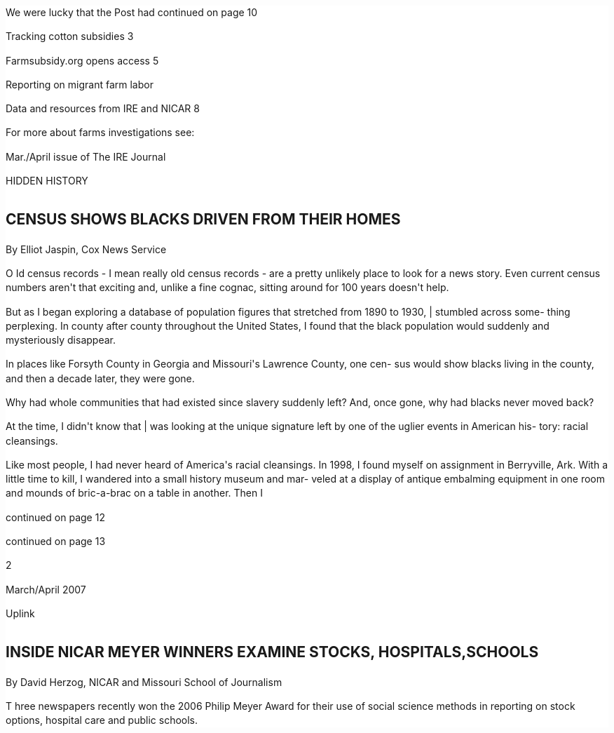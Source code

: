 We were lucky that the Post had continued on page 10 

Tracking cotton subsidies 3 

Farmsubsidy.org opens access 5 

Reporting on migrant farm labor 

Data and resources from IRE and NICAR 8 

For more about farms investigations see: 

Mar./April issue of The IRE Journal 

HIDDEN HISTORY 

## CENSUS SHOWS BLACKS DRIVEN FROM THEIR HOMES 

By Elliot Jaspin, Cox News Service 

O Id census records - I mean really old census records - are a pretty unlikely place to look for a news story. Even current census numbers aren't that exciting and, unlike a fine cognac, sitting around for 100 years doesn't help. 

But as I began exploring a database of population figures that stretched from 1890 to 1930, | stumbled across some- thing perplexing. In county after county throughout the United States, I found that the black population would suddenly and mysteriously disappear. 

In places like Forsyth County in Georgia and Missouri's Lawrence County, one cen- sus would show blacks living in the county, and then a decade later, they were gone. 

Why had whole communities that had existed since slavery suddenly left? And, once gone, why had blacks never moved back? 

At the time, I didn't know that | was looking at the unique signature left by one of the uglier events in American his- tory: racial cleansings. 

Like most people, I had never heard of America's racial cleansings. In 1998, I found myself on assignment in Berryville, Ark. With a little time to kill, I wandered into a small history museum and mar- veled at a display of antique embalming equipment in one room and mounds of bric-a-brac on a table in another. Then I 

continued on page 12


continued on page 13


2


March/April 2007 

Uplink 

## INSIDE NICAR MEYER WINNERS EXAMINE STOCKS, HOSPITALS,SCHOOLS 

By David Herzog, NICAR and Missouri School of Journalism 

T hree newspapers recently won the 2006 Philip Meyer Award for their use of social science methods in reporting on stock options, hospital care and public schools. 
